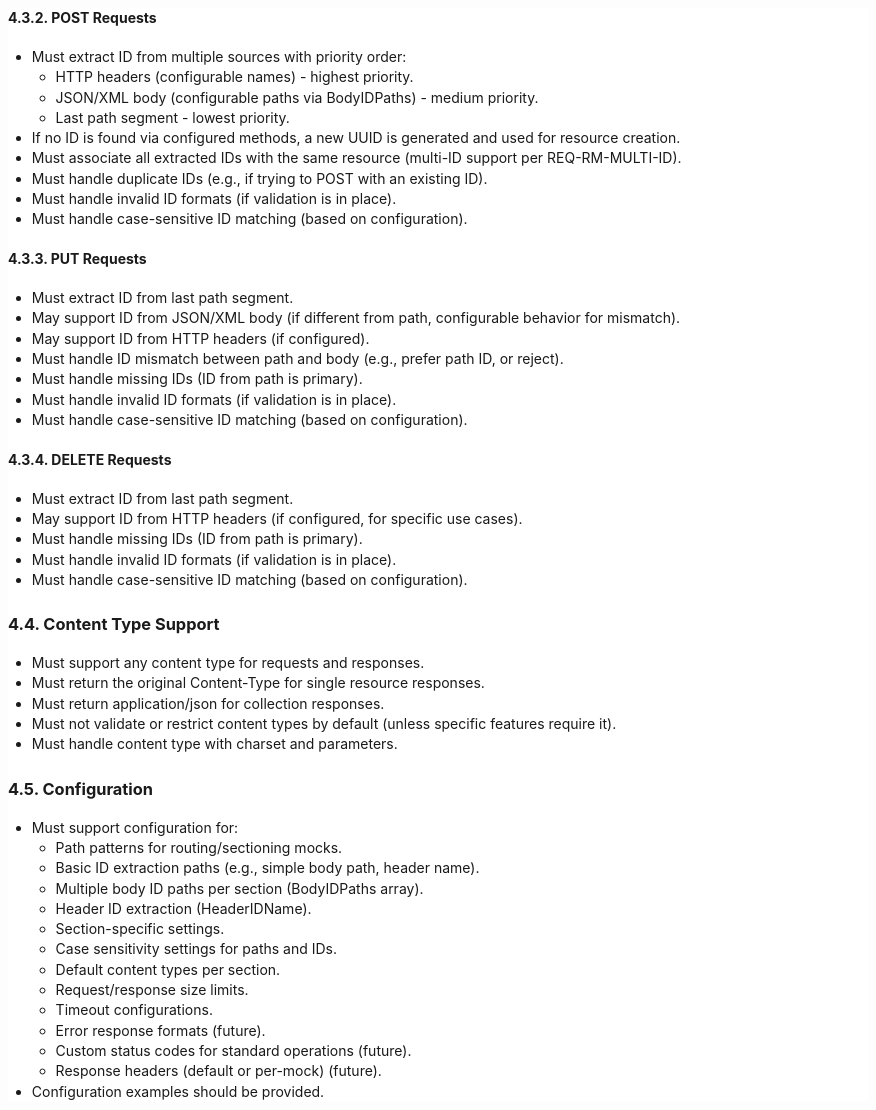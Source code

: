 #### 4.3.2. POST Requests
*   Must extract ID from multiple sources with priority order:
    *   HTTP headers (configurable names) - highest priority.
    *   JSON/XML body (configurable paths via BodyIDPaths) - medium priority.
    *   Last path segment - lowest priority.
*   If no ID is found via configured methods, a new UUID is generated and used for resource creation.
*   Must associate all extracted IDs with the same resource (multi-ID support per REQ-RM-MULTI-ID).
*   Must handle duplicate IDs (e.g., if trying to POST with an existing ID).
*   Must handle invalid ID formats (if validation is in place).
*   Must handle case-sensitive ID matching (based on configuration).

#### 4.3.3. PUT Requests
*   Must extract ID from last path segment.
*   May support ID from JSON/XML body (if different from path, configurable behavior for mismatch).
*   May support ID from HTTP headers (if configured).
*   Must handle ID mismatch between path and body (e.g., prefer path ID, or reject).
*   Must handle missing IDs (ID from path is primary).
*   Must handle invalid ID formats (if validation is in place).
*   Must handle case-sensitive ID matching (based on configuration).

#### 4.3.4. DELETE Requests
*   Must extract ID from last path segment.
*   May support ID from HTTP headers (if configured, for specific use cases).
*   Must handle missing IDs (ID from path is primary).
*   Must handle invalid ID formats (if validation is in place).
*   Must handle case-sensitive ID matching (based on configuration).

### 4.4. Content Type Support
*   Must support any content type for requests and responses.
*   Must return the original Content-Type for single resource responses.
*   Must return application/json for collection responses.
*   Must not validate or restrict content types by default (unless specific features require it).
*   Must handle content type with charset and parameters.

### 4.5. Configuration
*   Must support configuration for:
    *   Path patterns for routing/sectioning mocks.
    *   Basic ID extraction paths (e.g., simple body path, header name).
    *   Multiple body ID paths per section (BodyIDPaths array).
    *   Header ID extraction (HeaderIDName).
    *   Section-specific settings.
    *   Case sensitivity settings for paths and IDs.
    *   Default content types per section.
    *   Request/response size limits.
    *   Timeout configurations.
    *   Error response formats (future).
    *   Custom status codes for standard operations (future).
    *   Response headers (default or per-mock) (future).
*   Configuration examples should be provided.
